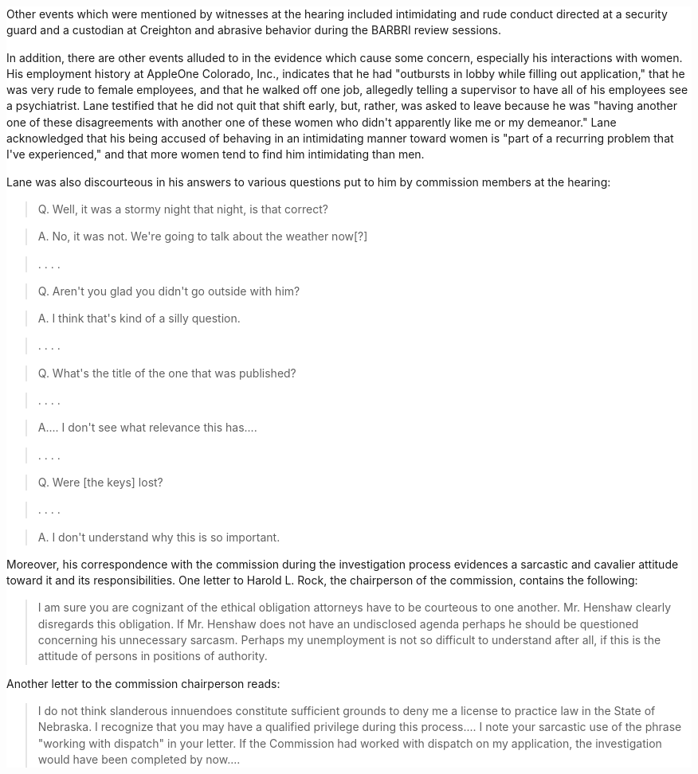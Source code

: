Other events which were mentioned by witnesses at the hearing included intimidating and rude conduct directed at a security guard and a custodian at Creighton and abrasive behavior during the BARBRI review sessions.

In addition, there are other events alluded to in the evidence which cause some concern, especially his interactions with women. His employment history at AppleOne Colorado, Inc., indicates that he had "outbursts in lobby while filling out application," that he was very rude to female employees, and that he walked off one job, allegedly telling a supervisor to have all of his employees see a psychiatrist. Lane testified that he did not quit that shift early, but, rather, was asked to leave because he was "having another one of these disagreements with another one of these women who didn't apparently like me or my demeanor." Lane acknowledged that his being accused of behaving in an intimidating manner toward women is "part of a recurring problem that I've experienced," and that more women tend to find him intimidating than men.

Lane was also discourteous in his answers to various questions put to him by commission members at the hearing:

> Q. Well, it was a stormy night that night, is that correct?

> A. No, it was not. We're going to talk about the weather now[?]

> . . . .

> Q. Aren't you glad you didn't go outside with him?

> A. I think that's kind of a silly question.

> . . . .

> Q. What's the title of the one that was published?

> . . . .

> A.... I don't see what relevance this has....

> . . . .

> Q. Were [the keys] lost?

> . . . .

> A. I don't understand why this is so important.

Moreover, his correspondence with the commission during the investigation process evidences a sarcastic and cavalier attitude toward it and its responsibilities. One letter to Harold L. Rock, the chairperson of the commission, contains the following:

> I am sure you are cognizant of the ethical obligation attorneys have to be courteous to one another. Mr. Henshaw clearly disregards this obligation. If Mr. Henshaw does not have an undisclosed agenda perhaps he should be questioned concerning his unnecessary sarcasm. Perhaps my unemployment is not so difficult to understand after all, if this is the attitude of persons in positions of authority.

Another letter to the commission chairperson reads:

> I do not think slanderous innuendoes constitute sufficient grounds to deny me a license to practice law in the State of Nebraska. I recognize that you may have a qualified privilege during this process.... I note your sarcastic use of the phrase "working with dispatch" in your letter. If the Commission had worked with dispatch on my application, the investigation would have been completed by now....
